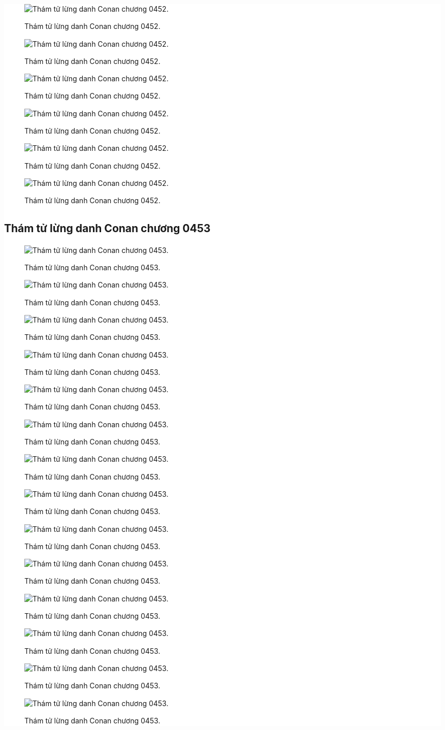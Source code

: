 <figure><img src="https://banmaixanh.vercel.app/manga/gosho-aoyama/tham-tu-lung-danh-conan/0452-13.jpg" alt="Thám tử lừng danh Conan chương 0452." title="Thám tử lừng danh Conan chương 0452." height=100% width=100%><figcaption><p>Thám tử lừng danh Conan chương 0452.</p></figcaption></figure>

<figure><img src="https://banmaixanh.vercel.app/manga/gosho-aoyama/tham-tu-lung-danh-conan/0452-14.jpg" alt="Thám tử lừng danh Conan chương 0452." title="Thám tử lừng danh Conan chương 0452." height=100% width=100%><figcaption><p>Thám tử lừng danh Conan chương 0452.</p></figcaption></figure>

<figure><img src="https://banmaixanh.vercel.app/manga/gosho-aoyama/tham-tu-lung-danh-conan/0452-15.jpg" alt="Thám tử lừng danh Conan chương 0452." title="Thám tử lừng danh Conan chương 0452." height=100% width=100%><figcaption><p>Thám tử lừng danh Conan chương 0452.</p></figcaption></figure>

<figure><img src="https://banmaixanh.vercel.app/manga/gosho-aoyama/tham-tu-lung-danh-conan/0452-16.jpg" alt="Thám tử lừng danh Conan chương 0452." title="Thám tử lừng danh Conan chương 0452." height=100% width=100%><figcaption><p>Thám tử lừng danh Conan chương 0452.</p></figcaption></figure>

<figure><img src="https://banmaixanh.vercel.app/manga/gosho-aoyama/tham-tu-lung-danh-conan/0452-17.jpg" alt="Thám tử lừng danh Conan chương 0452." title="Thám tử lừng danh Conan chương 0452." height=100% width=100%><figcaption><p>Thám tử lừng danh Conan chương 0452.</p></figcaption></figure>

<figure><img src="https://banmaixanh.vercel.app/manga/gosho-aoyama/tham-tu-lung-danh-conan/0452-18.jpg" alt="Thám tử lừng danh Conan chương 0452." title="Thám tử lừng danh Conan chương 0452." height=100% width=100%><figcaption><p>Thám tử lừng danh Conan chương 0452.</p></figcaption></figure>

## Thám tử lừng danh Conan chương 0453

<figure><img src="https://banmaixanh.vercel.app/manga/gosho-aoyama/tham-tu-lung-danh-conan/0453-01.jpg" alt="Thám tử lừng danh Conan chương 0453." title="Thám tử lừng danh Conan chương 0453." height=100% width=100%><figcaption><p>Thám tử lừng danh Conan chương 0453.</p></figcaption></figure>

<figure><img src="https://banmaixanh.vercel.app/manga/gosho-aoyama/tham-tu-lung-danh-conan/0453-02.jpg" alt="Thám tử lừng danh Conan chương 0453." title="Thám tử lừng danh Conan chương 0453." height=100% width=100%><figcaption><p>Thám tử lừng danh Conan chương 0453.</p></figcaption></figure>

<figure><img src="https://banmaixanh.vercel.app/manga/gosho-aoyama/tham-tu-lung-danh-conan/0453-03.jpg" alt="Thám tử lừng danh Conan chương 0453." title="Thám tử lừng danh Conan chương 0453." height=100% width=100%><figcaption><p>Thám tử lừng danh Conan chương 0453.</p></figcaption></figure>

<figure><img src="https://banmaixanh.vercel.app/manga/gosho-aoyama/tham-tu-lung-danh-conan/0453-04.jpg" alt="Thám tử lừng danh Conan chương 0453." title="Thám tử lừng danh Conan chương 0453." height=100% width=100%><figcaption><p>Thám tử lừng danh Conan chương 0453.</p></figcaption></figure>

<figure><img src="https://banmaixanh.vercel.app/manga/gosho-aoyama/tham-tu-lung-danh-conan/0453-05.jpg" alt="Thám tử lừng danh Conan chương 0453." title="Thám tử lừng danh Conan chương 0453." height=100% width=100%><figcaption><p>Thám tử lừng danh Conan chương 0453.</p></figcaption></figure>

<figure><img src="https://banmaixanh.vercel.app/manga/gosho-aoyama/tham-tu-lung-danh-conan/0453-06.jpg" alt="Thám tử lừng danh Conan chương 0453." title="Thám tử lừng danh Conan chương 0453." height=100% width=100%><figcaption><p>Thám tử lừng danh Conan chương 0453.</p></figcaption></figure>

<figure><img src="https://banmaixanh.vercel.app/manga/gosho-aoyama/tham-tu-lung-danh-conan/0453-07.jpg" alt="Thám tử lừng danh Conan chương 0453." title="Thám tử lừng danh Conan chương 0453." height=100% width=100%><figcaption><p>Thám tử lừng danh Conan chương 0453.</p></figcaption></figure>

<figure><img src="https://banmaixanh.vercel.app/manga/gosho-aoyama/tham-tu-lung-danh-conan/0453-08.jpg" alt="Thám tử lừng danh Conan chương 0453." title="Thám tử lừng danh Conan chương 0453." height=100% width=100%><figcaption><p>Thám tử lừng danh Conan chương 0453.</p></figcaption></figure>

<figure><img src="https://banmaixanh.vercel.app/manga/gosho-aoyama/tham-tu-lung-danh-conan/0453-09.jpg" alt="Thám tử lừng danh Conan chương 0453." title="Thám tử lừng danh Conan chương 0453." height=100% width=100%><figcaption><p>Thám tử lừng danh Conan chương 0453.</p></figcaption></figure>

<figure><img src="https://banmaixanh.vercel.app/manga/gosho-aoyama/tham-tu-lung-danh-conan/0453-10.jpg" alt="Thám tử lừng danh Conan chương 0453." title="Thám tử lừng danh Conan chương 0453." height=100% width=100%><figcaption><p>Thám tử lừng danh Conan chương 0453.</p></figcaption></figure>

<figure><img src="https://banmaixanh.vercel.app/manga/gosho-aoyama/tham-tu-lung-danh-conan/0453-11.jpg" alt="Thám tử lừng danh Conan chương 0453." title="Thám tử lừng danh Conan chương 0453." height=100% width=100%><figcaption><p>Thám tử lừng danh Conan chương 0453.</p></figcaption></figure>

<figure><img src="https://banmaixanh.vercel.app/manga/gosho-aoyama/tham-tu-lung-danh-conan/0453-12.jpg" alt="Thám tử lừng danh Conan chương 0453." title="Thám tử lừng danh Conan chương 0453." height=100% width=100%><figcaption><p>Thám tử lừng danh Conan chương 0453.</p></figcaption></figure>

<figure><img src="https://banmaixanh.vercel.app/manga/gosho-aoyama/tham-tu-lung-danh-conan/0453-13.jpg" alt="Thám tử lừng danh Conan chương 0453." title="Thám tử lừng danh Conan chương 0453." height=100% width=100%><figcaption><p>Thám tử lừng danh Conan chương 0453.</p></figcaption></figure>

<figure><img src="https://banmaixanh.vercel.app/manga/gosho-aoyama/tham-tu-lung-danh-conan/0453-14.jpg" alt="Thám tử lừng danh Conan chương 0453." title="Thám tử lừng danh Conan chương 0453." height=100% width=100%><figcaption><p>Thám tử lừng danh Conan chương 0453.</p></figcaption></figure>

